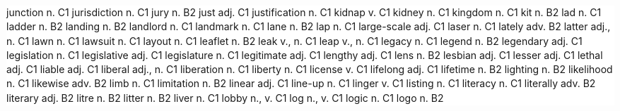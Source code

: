 junction n. C1
jurisdiction n. C1
jury n. B2
just adj. C1
justification n. C1
kidnap v. C1
kidney n. C1
kingdom n. C1
kit n. B2
lad n. C1
ladder n. B2
landing n. B2
landlord n. C1
landmark n. C1
lane n. B2
lap n. C1
large-scale adj. C1
laser n. C1
lately adv. B2
latter adj., n. C1
lawn n. C1
lawsuit n. C1
layout n. C1
leaflet n. B2
leak v., n. C1
leap v., n. C1
legacy n. C1
legend n. B2
legendary adj. C1
legislation n. C1
legislative adj. C1
legislature n. C1
legitimate adj. C1
lengthy adj. C1
lens n. B2
lesbian adj. C1
lesser adj. C1
lethal adj. C1
liable adj. C1
liberal adj., n. C1
liberation n. C1
liberty n. C1
license v. C1
lifelong adj. C1
lifetime n. B2
lighting n. B2
likelihood n. C1
likewise adv. B2
limb n. C1
limitation n. B2
linear adj. C1
line-up n. C1
linger v. C1
listing n. C1
literacy n. C1
literally adv. B2
literary adj. B2
litre n. B2
litter n. B2
liver n. C1
lobby n., v. C1
log n., v. C1
logic n. C1
logo n. B2